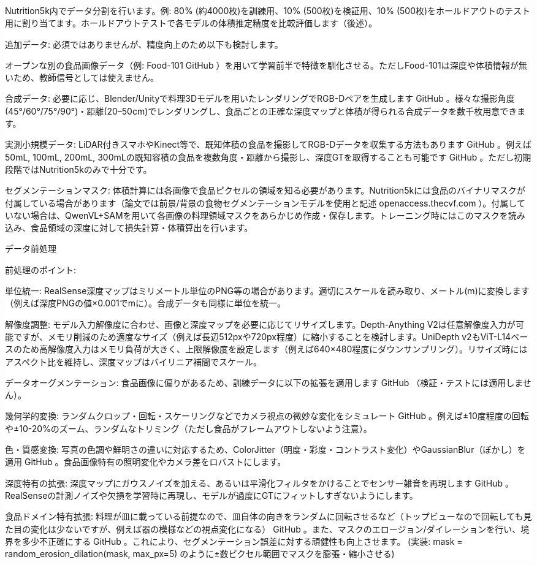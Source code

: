 Nutrition5k内でデータ分割を行います。例: 80% (約4000枚)を訓練用、10% (500枚)を検証用、10% (500枚)をホールドアウトのテスト用に割り当てます。ホールドアウトテストで各モデルの体積推定精度を比較評価します（後述）。

追加データ: 必須ではありませんが、精度向上のため以下も検討します。

オープンな別の食品画像データ（例: Food-101
GitHub
）を用いて学習前半で特徴を馴化させる。ただしFood-101は深度や体積情報が無いため、教師信号としては使えません。

合成データ: 必要に応じ、Blender/Unityで料理3Dモデルを用いたレンダリングでRGB-Dペアを生成します
GitHub
。様々な撮影角度(45°/60°/75°/90°)・距離(20–50cm)でレンダリングし、食品ごとの正確な深度マップと体積が得られる合成データを数千枚用意できます。

実測小規模データ: LiDAR付きスマホやKinect等で、既知体積の食品を撮影してRGB-Dデータを収集する方法もあります
GitHub
。例えば50mL, 100mL, 200mL, 300mLの既知容積の食品を複数角度・距離から撮影し、深度GTを取得することも可能です
GitHub
。ただし初期段階ではNutrition5kのみで十分です。

セグメンテーションマスク: 体積計算には各画像で食品ピクセルの領域を知る必要があります。Nutrition5kには食品のバイナリマスクが付属している場合があります（論文では前景/背景の食物セグメンテーションモデルを使用と記述
openaccess.thecvf.com
）。付属していない場合は、QwenVL+SAMを用いて各画像の料理領域マスクをあらかじめ作成・保存します。トレーニング時にはこのマスクを読み込み、食品領域の深度に対して損失計算・体積算出を行います。

データ前処理

前処理のポイント:

単位統一: RealSense深度マップはミリメートル単位のPNG等の場合があります。適切にスケールを読み取り、メートル(m)に変換します（例えば深度PNGの値×0.001でmに）。合成データも同様に単位を統一。

解像度調整: モデル入力解像度に合わせ、画像と深度マップを必要に応じてリサイズします。Depth-Anything V2は任意解像度入力が可能ですが、メモリ削減のため適度なサイズ（例えば長辺512pxや720px程度）に縮小することを検討します。UniDepth v2もViT-L14ベースのため高解像度入力はメモリ負荷が大きく、上限解像度を設定します（例えば640×480程度にダウンサンプリング）。リサイズ時にはアスペクト比を維持し、深度マップはバイリニア補間でスケール。

データオーグメンテーション: 食品画像に偏りがあるため、訓練データに以下の拡張を適用します
GitHub
（検証・テストには適用しません）。

幾何学的変換: ランダムクロップ・回転・スケーリングなどでカメラ視点の微妙な変化をシミュレート
GitHub
。例えば±10度程度の回転や±10-20%のズーム、ランダムなトリミング（ただし食品がフレームアウトしないよう注意）。

色・質感変換: 写真の色調や鮮明さの違いに対応するため、ColorJitter（明度・彩度・コントラスト変化）やGaussianBlur（ぼかし）を適用
GitHub
。食品画像特有の照明変化やカメラ差をロバストにします。

深度特有の拡張: 深度マップにガウスノイズを加える、あるいは平滑化フィルタをかけることでセンサー雑音を再現します
GitHub
。RealSenseの計測ノイズや欠損を学習時に再現し、モデルが過度にGTにフィットしすぎないようにします。

食品ドメイン特有拡張: 料理が皿に載っている前提なので、皿自体の向きをランダムに回転させるなど（トップビューなので回転しても見た目の変化は少ないですが、例えば器の模様などの視点変化になる）
GitHub
。また、マスクのエロージョン/ダイレーションを行い、境界を多少不正確にする
GitHub
。これにより、セグメンテーション誤差に対する頑健性も向上させます。
(実装: mask = random_erosion_dilation(mask, max_px=5) のように±数ピクセル範囲でマスクを膨張・縮小させる)
